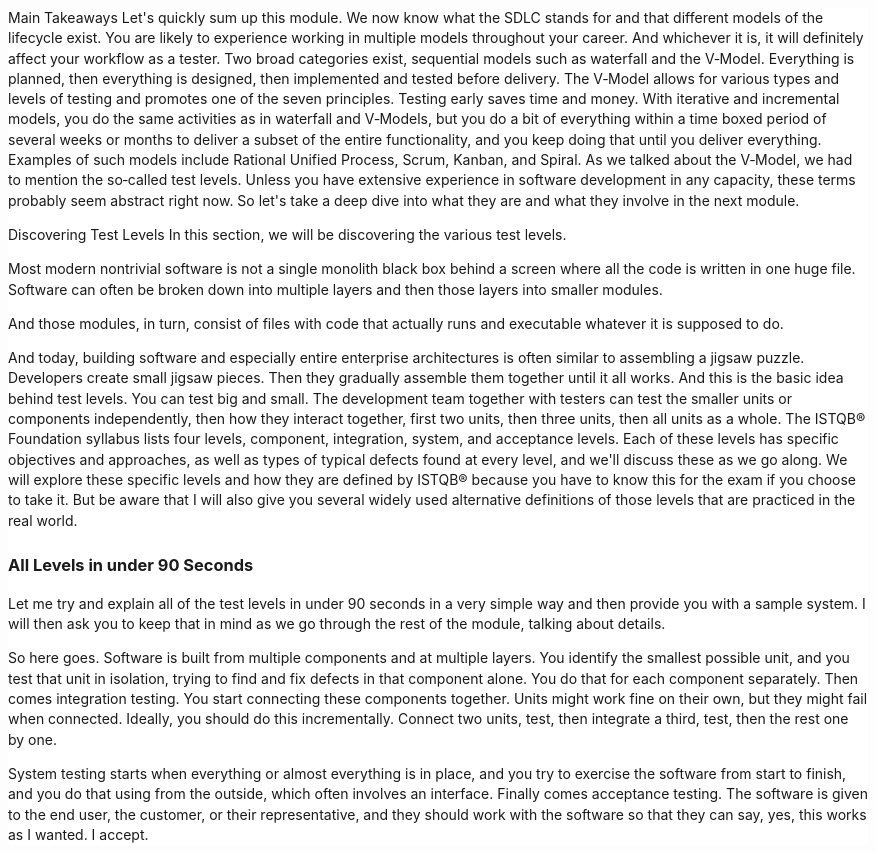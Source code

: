 Main Takeaways
Let's quickly sum up this module. We now know what the SDLC stands for and that different models of the lifecycle exist. You are likely to experience working in multiple models throughout your career. And whichever it is, it will definitely affect your workflow as a tester. Two broad categories exist, sequential models such as waterfall and the V‑Model. Everything is planned, then everything is designed, then implemented and tested before delivery. The V‑Model allows for various types and levels of testing and promotes one of the seven principles. Testing early saves time and money. With iterative and incremental models, you do the same activities as in waterfall and V‑Models, but you do a bit of everything within a time boxed period of several weeks or months to deliver a subset of the entire functionality, and you keep doing that until you deliver everything. Examples of such models include Rational Unified Process, Scrum, Kanban, and Spiral. As we talked about the V‑Model, we had to mention the so‑called test levels. Unless you have extensive experience in software development in any capacity, these terms probably seem abstract right now. So let's take a deep dive into what they are and what they involve in the next module.

Discovering Test Levels
In this section, we will be discovering the various test levels.

 Most modern nontrivial software is not a single monolith black box behind a screen where all the code is written in one huge file. Software can often be broken down into multiple layers and then those layers into smaller modules.

 And those modules, in turn, consist of files with code that actually runs and executable whatever it is supposed to do. 
 
 And today, building software and especially entire enterprise architectures is often similar to assembling a jigsaw puzzle. Developers create small jigsaw pieces. Then they gradually assemble them together until it all works. And this is the basic idea behind test levels. You can test big and small. The development team together with testers can test the smaller units or components independently, then how they interact together, first two units, then three units, then all units as a whole. The ISTQB® Foundation syllabus lists four levels, component, integration, system, and acceptance levels. Each of these levels has specific objectives and approaches, as well as types of typical defects found at every level, and we'll discuss these as we go along. We will explore these specific levels and how they are defined by ISTQB® because you have to know this for the exam if you choose to take it. But be aware that I will also give you several widely used alternative definitions of those levels that are practiced in the real world.

 ### All Levels in under 90 Seconds
Let me try and explain all of the test levels in under 90 seconds in a very simple way and then provide you with a sample system. 
I will then ask you to keep that in mind as we go through the rest of the module, talking about details. 

So here goes. Software is built from multiple components and at multiple layers.
 You identify the smallest possible unit, and you test that unit in isolation, trying to find and fix defects in that component alone.
  You do that for each component separately. 
  Then comes integration testing. You start connecting these components together. Units might work fine on their own, but they might fail when connected. Ideally, you should do this incrementally. Connect two units, test, then integrate a third, test, then the rest one by one. 
  
  System testing starts when everything or almost everything is in place, and you try to exercise the software from start to finish, and you do that using from the outside, which often involves an interface. Finally comes acceptance testing. The software is given to the end user, the customer, or their representative, and they should work with the software so that they can say, yes, this works as I wanted. I accept.
  